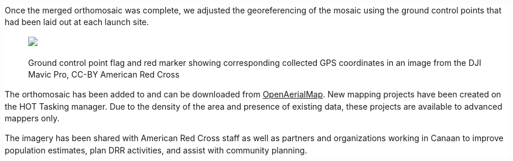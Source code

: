 Once the merged orthomosaic was complete, we adjusted the georeferencing of the mosaic using the ground control points that had been laid out at each launch site.

<figure>
<img src="https://www.missingmaps.org/img/images/missingmaps-blog_20180409_gcp-flight.png">
<p class="caption">Ground control point flag and red marker showing corresponding collected GPS coordinates in an image from the DJI Mavic Pro, CC-BY American Red Cross</p>
</figure>

The orthomosaic has been added to and can be downloaded from [OpenAerialMap](https://map.openaerialmap.org/#/-72.27829399999999,18.670043999999997,10/user/59ecfc8c31eff4000c3804dd/5ac7d6ca91b5310010e0d4c4?_k=a7m179). New mapping projects have been created on the HOT Tasking manager. Due to the density of the area and presence of existing data, these projects are available to advanced mappers only.

The imagery has been shared with American Red Cross staff as well as partners and organizations working in Canaan to improve population estimates, plan DRR activities, and assist with community planning.
